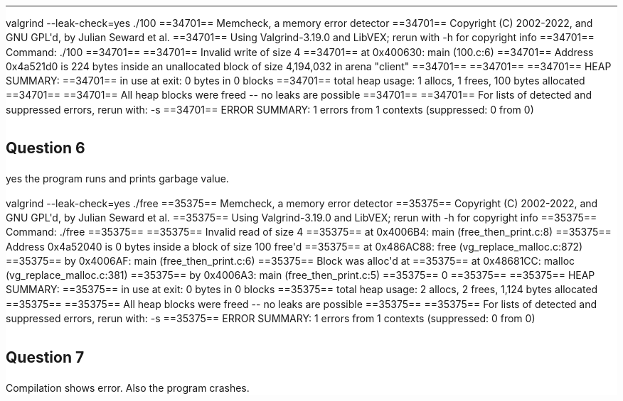 ----------------
valgrind --leak-check=yes ./100
==34701== Memcheck, a memory error detector
==34701== Copyright (C) 2002-2022, and GNU GPL'd, by Julian Seward et al.
==34701== Using Valgrind-3.19.0 and LibVEX; rerun with -h for copyright info
==34701== Command: ./100
==34701== 
==34701== Invalid write of size 4
==34701==    at 0x400630: main (100.c:6)
==34701==  Address 0x4a521d0 is 224 bytes inside an unallocated block of size 4,194,032 in arena "client"
==34701== 
==34701== 
==34701== HEAP SUMMARY:
==34701==     in use at exit: 0 bytes in 0 blocks
==34701==   total heap usage: 1 allocs, 1 frees, 100 bytes allocated
==34701== 
==34701== All heap blocks were freed -- no leaks are possible
==34701== 
==34701== For lists of detected and suppressed errors, rerun with: -s
==34701== ERROR SUMMARY: 1 errors from 1 contexts (suppressed: 0 from 0)

## Question 6
yes the program runs and prints garbage value.


valgrind --leak-check=yes ./free
==35375== Memcheck, a memory error detector
==35375== Copyright (C) 2002-2022, and GNU GPL'd, by Julian Seward et al.
==35375== Using Valgrind-3.19.0 and LibVEX; rerun with -h for copyright info
==35375== Command: ./free
==35375== 
==35375== Invalid read of size 4
==35375==    at 0x4006B4: main (free_then_print.c:8)
==35375==  Address 0x4a52040 is 0 bytes inside a block of size 100 free'd
==35375==    at 0x486AC88: free (vg_replace_malloc.c:872)
==35375==    by 0x4006AF: main (free_then_print.c:6)
==35375==  Block was alloc'd at
==35375==    at 0x48681CC: malloc (vg_replace_malloc.c:381)
==35375==    by 0x4006A3: main (free_then_print.c:5)
==35375== 
0
==35375== 
==35375== HEAP SUMMARY:
==35375==     in use at exit: 0 bytes in 0 blocks
==35375==   total heap usage: 2 allocs, 2 frees, 1,124 bytes allocated
==35375== 
==35375== All heap blocks were freed -- no leaks are possible
==35375== 
==35375== For lists of detected and suppressed errors, rerun with: -s
==35375== ERROR SUMMARY: 1 errors from 1 contexts (suppressed: 0 from 0)
## Question 7
 Compilation shows error. Also the program crashes.
